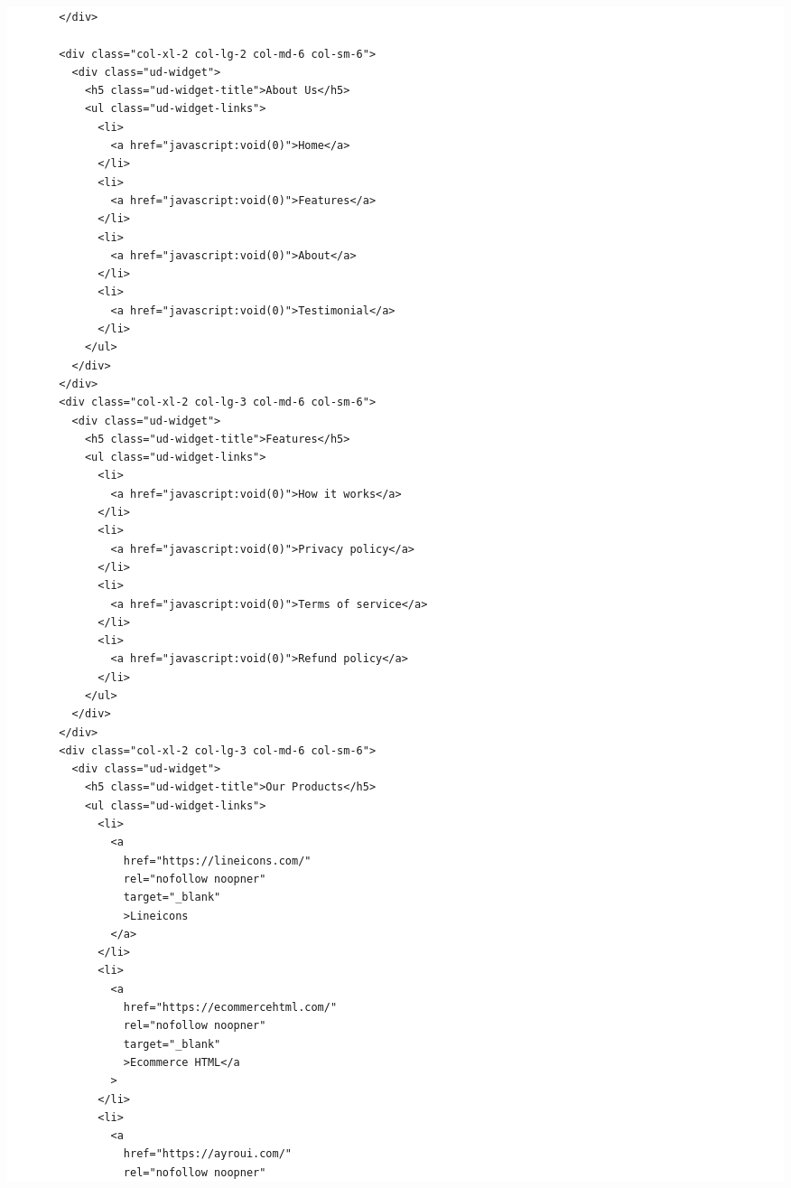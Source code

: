             </div>

            <div class="col-xl-2 col-lg-2 col-md-6 col-sm-6">
              <div class="ud-widget">
                <h5 class="ud-widget-title">About Us</h5>
                <ul class="ud-widget-links">
                  <li>
                    <a href="javascript:void(0)">Home</a>
                  </li>
                  <li>
                    <a href="javascript:void(0)">Features</a>
                  </li>
                  <li>
                    <a href="javascript:void(0)">About</a>
                  </li>
                  <li>
                    <a href="javascript:void(0)">Testimonial</a>
                  </li>
                </ul>
              </div>
            </div>
            <div class="col-xl-2 col-lg-3 col-md-6 col-sm-6">
              <div class="ud-widget">
                <h5 class="ud-widget-title">Features</h5>
                <ul class="ud-widget-links">
                  <li>
                    <a href="javascript:void(0)">How it works</a>
                  </li>
                  <li>
                    <a href="javascript:void(0)">Privacy policy</a>
                  </li>
                  <li>
                    <a href="javascript:void(0)">Terms of service</a>
                  </li>
                  <li>
                    <a href="javascript:void(0)">Refund policy</a>
                  </li>
                </ul>
              </div>
            </div>
            <div class="col-xl-2 col-lg-3 col-md-6 col-sm-6">
              <div class="ud-widget">
                <h5 class="ud-widget-title">Our Products</h5>
                <ul class="ud-widget-links">
                  <li>
                    <a
                      href="https://lineicons.com/"
                      rel="nofollow noopner"
                      target="_blank"
                      >Lineicons
                    </a>
                  </li>
                  <li>
                    <a
                      href="https://ecommercehtml.com/"
                      rel="nofollow noopner"
                      target="_blank"
                      >Ecommerce HTML</a
                    >
                  </li>
                  <li>
                    <a
                      href="https://ayroui.com/"
                      rel="nofollow noopner"